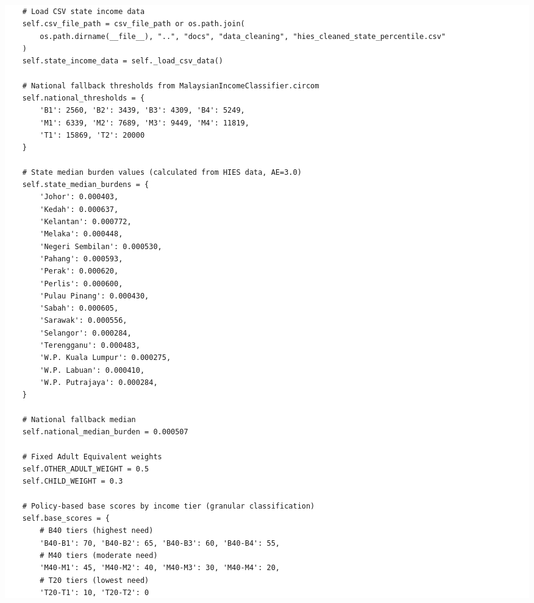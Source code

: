         # Load CSV state income data
        self.csv_file_path = csv_file_path or os.path.join(
            os.path.dirname(__file__), "..", "docs", "data_cleaning", "hies_cleaned_state_percentile.csv"
        )
        self.state_income_data = self._load_csv_data()
        
        # National fallback thresholds from MalaysianIncomeClassifier.circom
        self.national_thresholds = {
            'B1': 2560, 'B2': 3439, 'B3': 4309, 'B4': 5249,
            'M1': 6339, 'M2': 7689, 'M3': 9449, 'M4': 11819,
            'T1': 15869, 'T2': 20000
        }
        
        # State median burden values (calculated from HIES data, AE=3.0)
        self.state_median_burdens = {
            'Johor': 0.000403,
            'Kedah': 0.000637,
            'Kelantan': 0.000772,
            'Melaka': 0.000448,
            'Negeri Sembilan': 0.000530,
            'Pahang': 0.000593,
            'Perak': 0.000620,
            'Perlis': 0.000600,
            'Pulau Pinang': 0.000430,
            'Sabah': 0.000605,
            'Sarawak': 0.000556,
            'Selangor': 0.000284,
            'Terengganu': 0.000483,
            'W.P. Kuala Lumpur': 0.000275,
            'W.P. Labuan': 0.000410,
            'W.P. Putrajaya': 0.000284,
        }
        
        # National fallback median
        self.national_median_burden = 0.000507
        
        # Fixed Adult Equivalent weights
        self.OTHER_ADULT_WEIGHT = 0.5
        self.CHILD_WEIGHT = 0.3
        
        # Policy-based base scores by income tier (granular classification)
        self.base_scores = {
            # B40 tiers (highest need)
            'B40-B1': 70, 'B40-B2': 65, 'B40-B3': 60, 'B40-B4': 55,
            # M40 tiers (moderate need)  
            'M40-M1': 45, 'M40-M2': 40, 'M40-M3': 30, 'M40-M4': 20,
            # T20 tiers (lowest need)
            'T20-T1': 10, 'T20-T2': 0